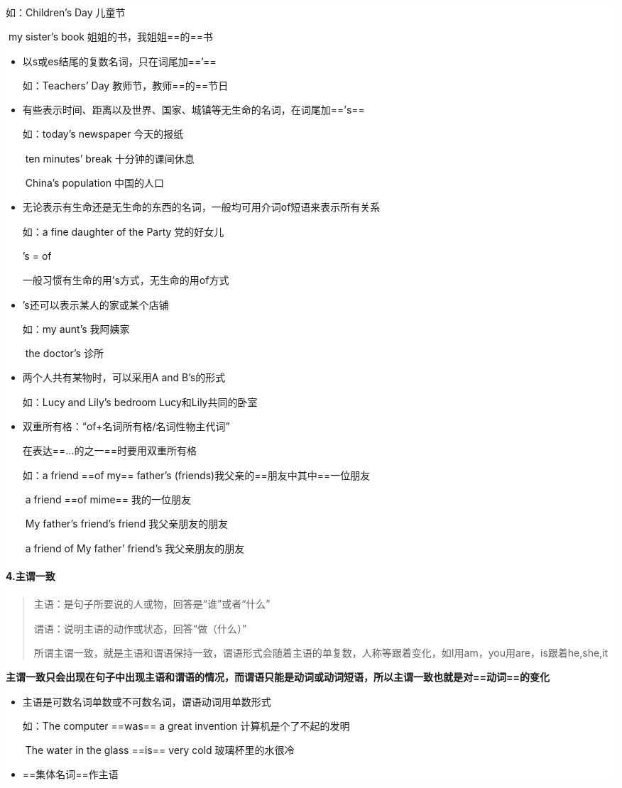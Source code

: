   如：Children’s Day 儿童节

  ​		my sister’s book  姐姐的书，我姐姐==的==书

+ 以s或es结尾的复数名词，只在词尾加==’==

  如：Teachers’ Day 教师节，教师==的==节日
  
+ 有些表示时间、距离以及世界、国家、城镇等无生命的名词，在词尾加==’s==

  如：today’s newspaper 今天的报纸

  ​		ten minutes’ break 十分钟的课间休息

  ​		China’s population 中国的人口

+ 无论表示有生命还是无生命的东西的名词，一般均可用介词of短语来表示所有关系

  如：a fine daughter of the Party 党的好女儿

  ’s = of

  一般习惯有生命的用’s方式，无生命的用of方式

+ ’s还可以表示某人的家或某个店铺

  如：my aunt’s 我阿姨家

  ​		the doctor’s 诊所

+ 两个人共有某物时，可以采用A and B’s的形式

  如：Lucy and Lily’s bedroom  Lucy和Lily共同的卧室

+ 双重所有格：“of+名词所有格/名词性物主代词”

  在表达==...的之一==时要用双重所有格

  如：a friend ==of my== father’s  (friends)我父亲的==朋友中其中==一位朋友

  ​		a friend ==of mime== 我的一位朋友

  ​		My father’s friend’s friend  我父亲朋友的朋友

  ​		a friend of My father’ friend’s  我父亲朋友的朋友

#### 4.主谓一致

> 主语：是句子所要说的人或物，回答是“谁”或者“什么”
>
> 谓语：说明主语的动作或状态，回答“做（什么）”
>
> 所谓主谓一致，就是主语和谓语保持一致，谓语形式会随着主语的单复数，人称等跟着变化，如I用am，you用are，is跟着he,she,it

**主谓一致只会出现在句子中出现主语和谓语的情况，而谓语只能是动词或动词短语，所以主谓一致也就是对==动词==的变化**

+ 主语是可数名词单数或不可数名词，谓语动词用单数形式

  如：The computer ==was== a great invention 计算机是个了不起的发明

  ​		The water in the glass ==is== very cold  玻璃杯里的水很冷

+ ==集体名词==作主语
